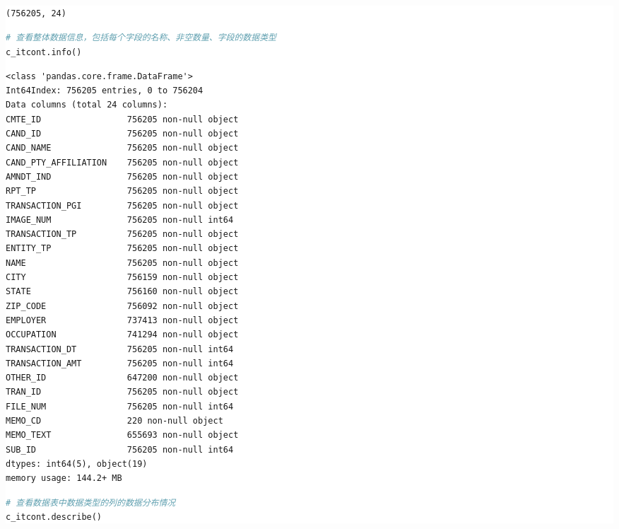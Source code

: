 

    (756205, 24)




```python
# 查看整体数据信息，包括每个字段的名称、非空数量、字段的数据类型
c_itcont.info()
```

    <class 'pandas.core.frame.DataFrame'>
    Int64Index: 756205 entries, 0 to 756204
    Data columns (total 24 columns):
    CMTE_ID                 756205 non-null object
    CAND_ID                 756205 non-null object
    CAND_NAME               756205 non-null object
    CAND_PTY_AFFILIATION    756205 non-null object
    AMNDT_IND               756205 non-null object
    RPT_TP                  756205 non-null object
    TRANSACTION_PGI         756205 non-null object
    IMAGE_NUM               756205 non-null int64
    TRANSACTION_TP          756205 non-null object
    ENTITY_TP               756205 non-null object
    NAME                    756205 non-null object
    CITY                    756159 non-null object
    STATE                   756160 non-null object
    ZIP_CODE                756092 non-null object
    EMPLOYER                737413 non-null object
    OCCUPATION              741294 non-null object
    TRANSACTION_DT          756205 non-null int64
    TRANSACTION_AMT         756205 non-null int64
    OTHER_ID                647200 non-null object
    TRAN_ID                 756205 non-null object
    FILE_NUM                756205 non-null int64
    MEMO_CD                 220 non-null object
    MEMO_TEXT               655693 non-null object
    SUB_ID                  756205 non-null int64
    dtypes: int64(5), object(19)
    memory usage: 144.2+ MB



```python
# 查看数据表中数据类型的列的数据分布情况
c_itcont.describe()
```




<div>
<style scoped>
    .dataframe tbody tr th:only-of-type {
        vertical-align: middle;
    }

    .dataframe tbody tr th {
        vertical-align: top;
    }
